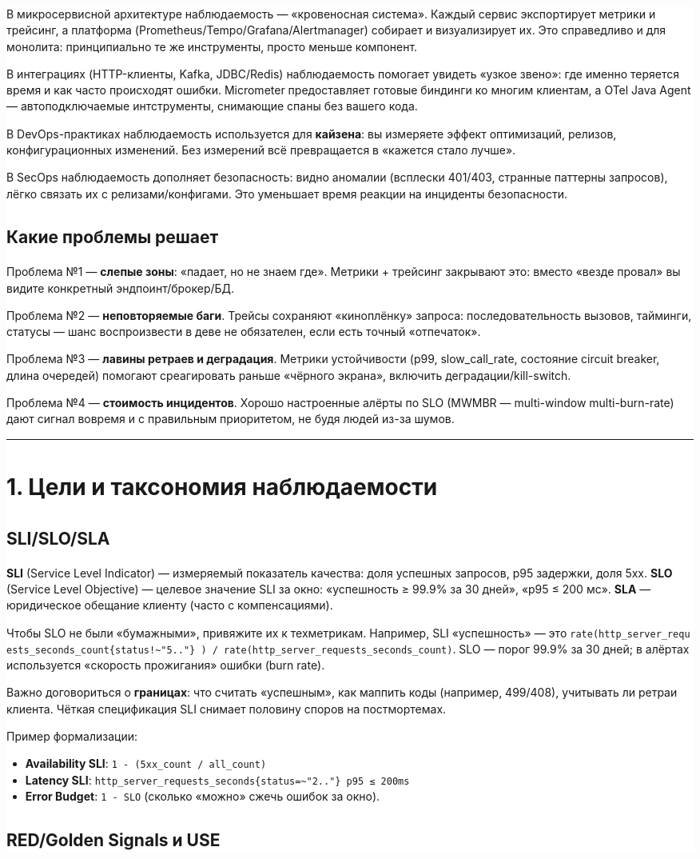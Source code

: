 В микросервисной архитектуре наблюдаемость — «кровеносная система». Каждый сервис экспортирует метрики и трейсинг, а платформа (Prometheus/Tempo/Grafana/Alertmanager) собирает и визуализирует их. Это справедливо и для монолита: принципиально те же инструменты, просто меньше компонент.

В интеграциях (HTTP-клиенты, Kafka, JDBC/Redis) наблюдаемость помогает увидеть «узкое звено»: где именно теряется время и как часто происходят ошибки. Micrometer предоставляет готовые биндинги ко многим клиентам, а OTel Java Agent — автоподключаемые интструменты, снимающие спаны без вашего кода.

В DevOps-практиках наблюдаемость используется для **кайзена**: вы измеряете эффект оптимизаций, релизов, конфигурационных изменений. Без измерений всё превращается в «кажется стало лучше».

В SecOps наблюдаемость дополняет безопасность: видно аномалии (всплески 401/403, странные паттерны запросов), лёгко связать их с релизами/конфигами. Это уменьшает время реакции на инциденты безопасности.

## Какие проблемы решает

Проблема №1 — **слепые зоны**: «падает, но не знаем где». Метрики + трейсинг закрывают это: вместо «везде провал» вы видите конкретный эндпоинт/брокер/БД.

Проблема №2 — **неповторяемые баги**. Трейсы сохраняют «киноплёнку» запроса: последовательность вызовов, тайминги, статусы — шанс воспроизвести в деве не обязателен, если есть точный «отпечаток».

Проблема №3 — **лавины ретраев и деградация**. Метрики устойчивости (p99, slow_call_rate, состояние circuit breaker, длина очередей) помогают среагировать раньше «чёрного экрана», включить деградации/kill-switch.

Проблема №4 — **стоимость инцидентов**. Хорошо настроенные алёрты по SLO (MWMBR — multi-window multi-burn-rate) дают сигнал вовремя и с правильным приоритетом, не будя людей из-за шумов.

---

# 1. Цели и таксономия наблюдаемости

## SLI/SLO/SLA

**SLI** (Service Level Indicator) — измеряемый показатель качества: доля успешных запросов, p95 задержки, доля 5xx. **SLO** (Service Level Objective) — целевое значение SLI за окно: «успешность ≥ 99.9% за 30 дней», «p95 ≤ 200 мс». **SLA** — юридическое обещание клиенту (часто с компенсациями).

Чтобы SLO не были «бумажными», привяжите их к техметрикам. Например, SLI «успешность» — это `rate(http_server_requests_seconds_count{status!~"5.."} ) / rate(http_server_requests_seconds_count)`. SLO — порог 99.9% за 30 дней; в алёртах используется «скорость прожигания» ошибки (burn rate).

Важно договориться о **границах**: что считать «успешным», как маппить коды (например, 499/408), учитывать ли ретраи клиента. Чёткая спецификация SLI снимает половину споров на постмортемах.

Пример формализации:

* **Availability SLI**: `1 - (5xx_count / all_count)`
* **Latency SLI**: `http_server_requests_seconds{status=~"2.."} p95 ≤ 200ms`
* **Error Budget**: `1 - SLO` (сколько «можно» сжечь ошибок за окно).

## RED/Golden Signals и USE
